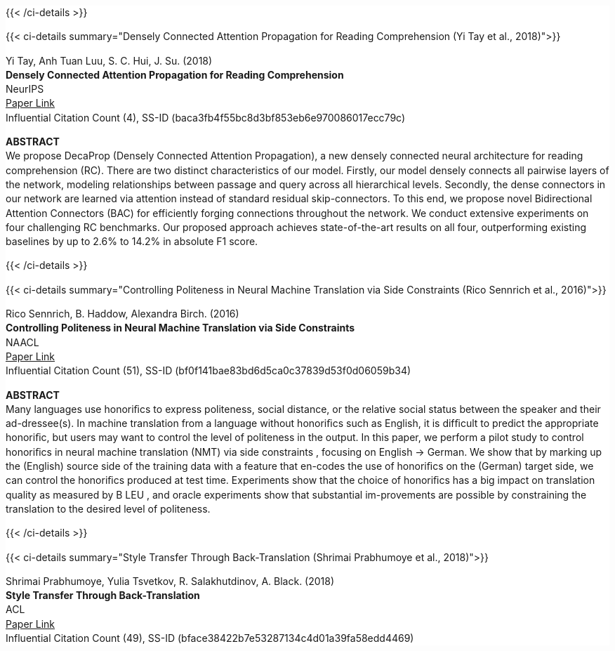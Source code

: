 {{< /ci-details >}}

{{< ci-details summary="Densely Connected Attention Propagation for Reading Comprehension (Yi Tay et al., 2018)">}}

Yi Tay, Anh Tuan Luu, S. C. Hui, J. Su. (2018)  
**Densely Connected Attention Propagation for Reading Comprehension**  
NeurIPS  
[Paper Link](https://www.semanticscholar.org/paper/baca3fb4f55bc8d3bf853eb6e970086017ecc79c)  
Influential Citation Count (4), SS-ID (baca3fb4f55bc8d3bf853eb6e970086017ecc79c)  

**ABSTRACT**  
We propose DecaProp (Densely Connected Attention Propagation), a new densely connected neural architecture for reading comprehension (RC). There are two distinct characteristics of our model. Firstly, our model densely connects all pairwise layers of the network, modeling relationships between passage and query across all hierarchical levels. Secondly, the dense connectors in our network are learned via attention instead of standard residual skip-connectors. To this end, we propose novel Bidirectional Attention Connectors (BAC) for efficiently forging connections throughout the network. We conduct extensive experiments on four challenging RC benchmarks. Our proposed approach achieves state-of-the-art results on all four, outperforming existing baselines by up to 2.6% to 14.2% in absolute F1 score.

{{< /ci-details >}}

{{< ci-details summary="Controlling Politeness in Neural Machine Translation via Side Constraints (Rico Sennrich et al., 2016)">}}

Rico Sennrich, B. Haddow, Alexandra Birch. (2016)  
**Controlling Politeness in Neural Machine Translation via Side Constraints**  
NAACL  
[Paper Link](https://www.semanticscholar.org/paper/bf0f141bae83bd6d5ca0c37839d53f0d06059b34)  
Influential Citation Count (51), SS-ID (bf0f141bae83bd6d5ca0c37839d53f0d06059b34)  

**ABSTRACT**  
Many languages use honoriﬁcs to express politeness, social distance, or the relative social status between the speaker and their ad-dressee(s). In machine translation from a language without honoriﬁcs such as English, it is difﬁcult to predict the appropriate honoriﬁc, but users may want to control the level of politeness in the output. In this paper, we perform a pilot study to control honoriﬁcs in neural machine translation (NMT) via side constraints , focusing on English → German. We show that by marking up the (English) source side of the training data with a feature that en-codes the use of honoriﬁcs on the (German) target side, we can control the honoriﬁcs produced at test time. Experiments show that the choice of honoriﬁcs has a big impact on translation quality as measured by B LEU , and oracle experiments show that substantial im-provements are possible by constraining the translation to the desired level of politeness.

{{< /ci-details >}}

{{< ci-details summary="Style Transfer Through Back-Translation (Shrimai Prabhumoye et al., 2018)">}}

Shrimai Prabhumoye, Yulia Tsvetkov, R. Salakhutdinov, A. Black. (2018)  
**Style Transfer Through Back-Translation**  
ACL  
[Paper Link](https://www.semanticscholar.org/paper/bface38422b7e53287134c4d01a39fa58edd4469)  
Influential Citation Count (49), SS-ID (bface38422b7e53287134c4d01a39fa58edd4469)  
